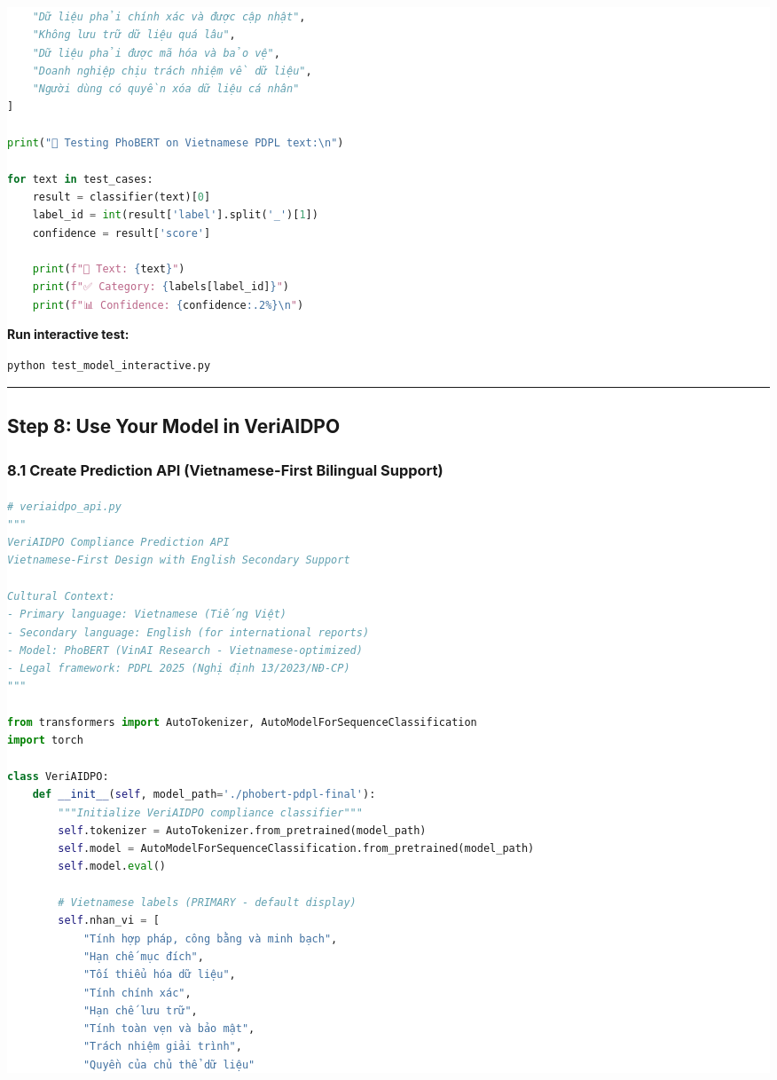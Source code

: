 ```python
    "Dữ liệu phải chính xác và được cập nhật",
    "Không lưu trữ dữ liệu quá lâu",
    "Dữ liệu phải được mã hóa và bảo vệ",
    "Doanh nghiệp chịu trách nhiệm về dữ liệu",
    "Người dùng có quyền xóa dữ liệu cá nhân"
]

print("🧪 Testing PhoBERT on Vietnamese PDPL text:\n")

for text in test_cases:
    result = classifier(text)[0]
    label_id = int(result['label'].split('_')[1])
    confidence = result['score']
    
    print(f"📝 Text: {text}")
    print(f"✅ Category: {labels[label_id]}")
    print(f"📊 Confidence: {confidence:.2%}\n")
```

**Run interactive test:**
```bash
python test_model_interactive.py
```

---

## **Step 8: Use Your Model in VeriAIDPO**

### **8.1 Create Prediction API (Vietnamese-First Bilingual Support)**

```python
# veriaidpo_api.py
"""
VeriAIDPO Compliance Prediction API
Vietnamese-First Design with English Secondary Support

Cultural Context:
- Primary language: Vietnamese (Tiếng Việt)
- Secondary language: English (for international reports)
- Model: PhoBERT (VinAI Research - Vietnamese-optimized)
- Legal framework: PDPL 2025 (Nghị định 13/2023/NĐ-CP)
"""

from transformers import AutoTokenizer, AutoModelForSequenceClassification
import torch

class VeriAIDPO:
    def __init__(self, model_path='./phobert-pdpl-final'):
        """Initialize VeriAIDPO compliance classifier"""
        self.tokenizer = AutoTokenizer.from_pretrained(model_path)
        self.model = AutoModelForSequenceClassification.from_pretrained(model_path)
        self.model.eval()
        
        # Vietnamese labels (PRIMARY - default display)
        self.nhan_vi = [
            "Tính hợp pháp, công bằng và minh bạch",
            "Hạn chế mục đích",
            "Tối thiểu hóa dữ liệu",
            "Tính chính xác",
            "Hạn chế lưu trữ",
            "Tính toàn vẹn và bảo mật",
            "Trách nhiệm giải trình",
            "Quyền của chủ thể dữ liệu"
```